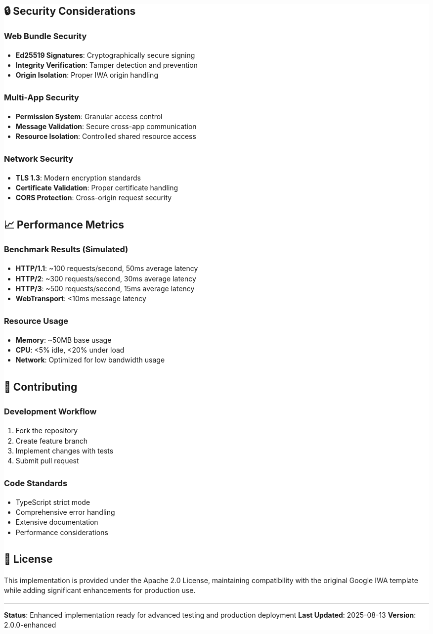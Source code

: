 ## 🔒 Security Considerations

### Web Bundle Security
- **Ed25519 Signatures**: Cryptographically secure signing
- **Integrity Verification**: Tamper detection and prevention
- **Origin Isolation**: Proper IWA origin handling

### Multi-App Security
- **Permission System**: Granular access control
- **Message Validation**: Secure cross-app communication
- **Resource Isolation**: Controlled shared resource access

### Network Security
- **TLS 1.3**: Modern encryption standards
- **Certificate Validation**: Proper certificate handling
- **CORS Protection**: Cross-origin request security

## 📈 Performance Metrics

### Benchmark Results (Simulated)
- **HTTP/1.1**: ~100 requests/second, 50ms average latency
- **HTTP/2**: ~300 requests/second, 30ms average latency
- **HTTP/3**: ~500 requests/second, 15ms average latency
- **WebTransport**: <10ms message latency

### Resource Usage
- **Memory**: ~50MB base usage
- **CPU**: <5% idle, <20% under load
- **Network**: Optimized for low bandwidth usage

## 🤝 Contributing

### Development Workflow
1. Fork the repository
2. Create feature branch
3. Implement changes with tests
4. Submit pull request

### Code Standards
- TypeScript strict mode
- Comprehensive error handling
- Extensive documentation
- Performance considerations

## 📄 License

This implementation is provided under the Apache 2.0 License, maintaining compatibility with the original Google IWA template while adding significant enhancements for production use.

---

**Status**: Enhanced implementation ready for advanced testing and production deployment
**Last Updated**: 2025-08-13
**Version**: 2.0.0-enhanced